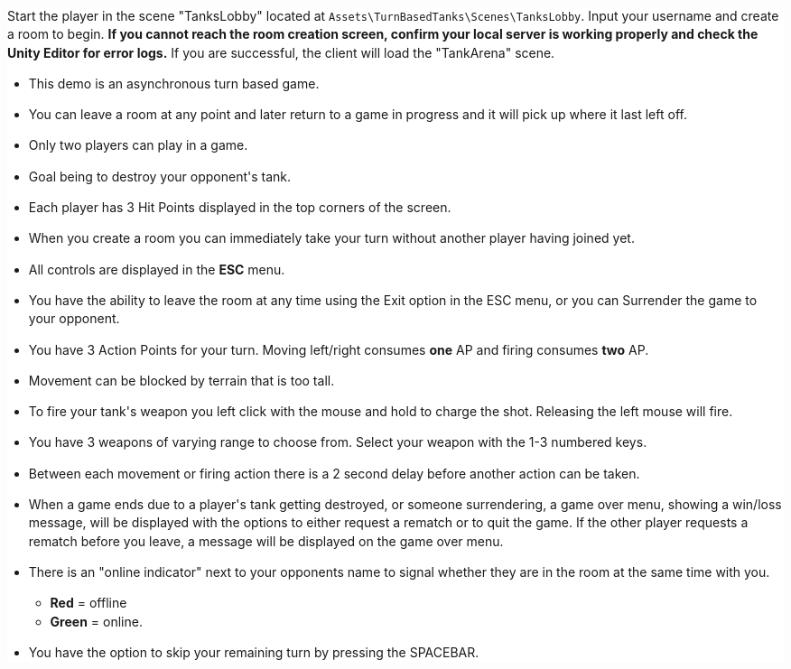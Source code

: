 Start the player in the scene &quot;TanksLobby&quot; located at `Assets\TurnBasedTanks\Scenes\TanksLobby`. Input your username and create a room to begin. **If you cannot reach the room creation screen, confirm your local server is working properly and check the Unity Editor for error logs.** If you are successful, the client will load the &quot;TankArena&quot; scene.

- This demo is an asynchronous turn based game.

- You can leave a room at any point and later return to a game in progress and it will pick up where it last left off.

- Only two players can play in a game.

- Goal being to destroy your opponent&#39;s tank.

- Each player has 3 Hit Points displayed in the top corners of the screen.

- When you create a room you can immediately take your turn without another player having joined yet.

- All controls are displayed in the **ESC** menu.

- You have the ability to leave the room at any time using the Exit option in the ESC menu, or you can Surrender the game to your opponent.

- You have 3 Action Points for your turn. Moving left/right consumes **one** AP and firing consumes **two** AP.

- Movement can be blocked by terrain that is too tall.

- To fire your tank&#39;s weapon you left click with the mouse and hold to charge the shot. Releasing the left mouse will fire.

- You have 3 weapons of varying range to choose from. Select your weapon with the 1-3 numbered keys.

- Between each movement or firing action there is a 2 second delay before another action can be taken.

- When a game ends due to a player&#39;s tank getting destroyed, or someone surrendering, a game over menu, showing a win/loss message, will be displayed with the options to either request a rematch or to quit the game. If the other player requests a rematch before you leave, a message will be displayed on the game over menu.

- There is an &quot;online indicator&quot; next to your opponents name to signal whether they are in the room at the same time with you. 
	- **Red** = offline 
	- **Green** = online.

- You have the option to skip your remaining turn by pressing the SPACEBAR.
